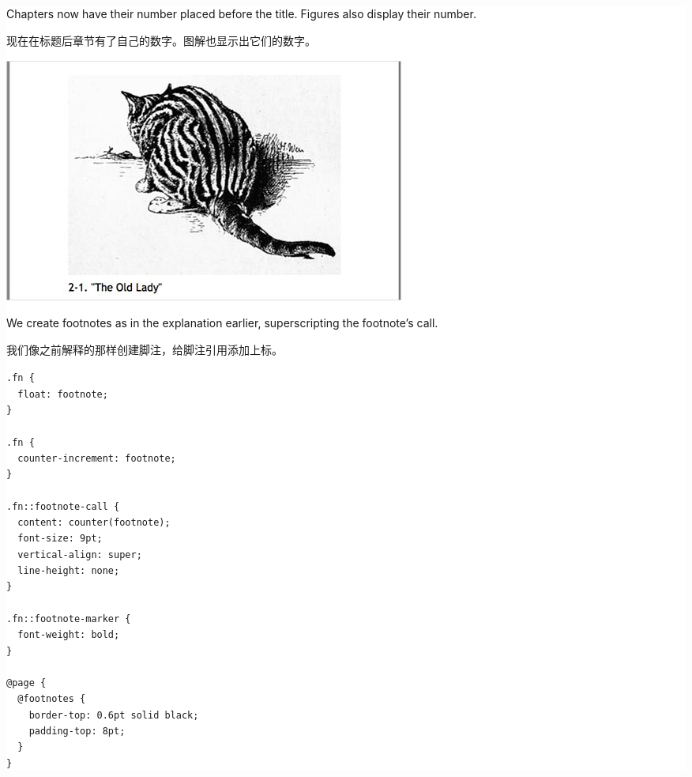 Chapters now have their number placed before the title. Figures also display their number.

现在在标题后章节有了自己的数字。图解也显示出它们的数字。

![Alt text](./5-image-figure-number-opt.jpg)

We create footnotes as in the explanation earlier, superscripting the footnote’s call.

我们像之前解释的那样创建脚注，给脚注引用添加上标。

```
.fn {
  float: footnote;
}

.fn {
  counter-increment: footnote;
}

.fn::footnote-call {
  content: counter(footnote);
  font-size: 9pt;
  vertical-align: super;
  line-height: none;
}

.fn::footnote-marker {
  font-weight: bold;
}

@page {
  @footnotes {
    border-top: 0.6pt solid black;
    padding-top: 8pt;
  }
}
```
